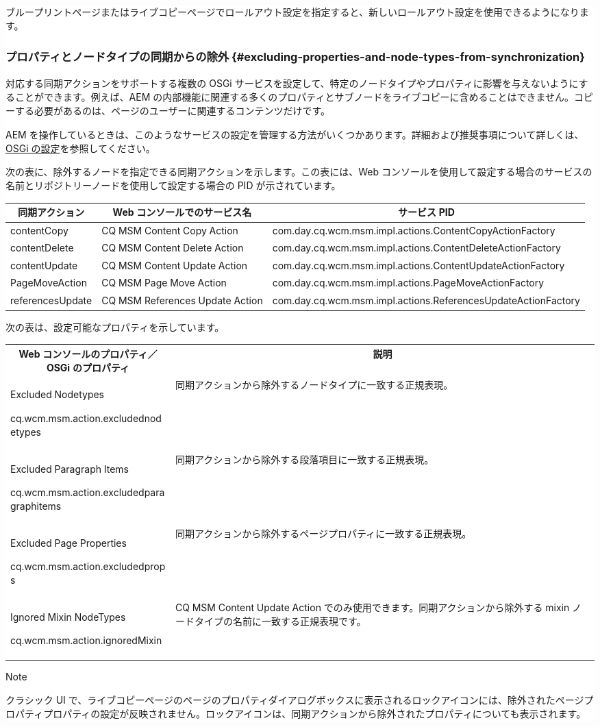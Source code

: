 ブループリントページまたはライブコピーページでロールアウト設定を指定すると、新しいロールアウト設定を使用できるようになります。

### プロパティとノードタイプの同期からの除外 {#excluding-properties-and-node-types-from-synchronization}

対応する同期アクションをサポートする複数の OSGi サービスを設定して、特定のノードタイプやプロパティに影響を与えないようにすることができます。例えば、AEM の内部機能に関連する多くのプロパティとサブノードをライブコピーに含めることはできません。コピーする必要があるのは、ページのユーザーに関連するコンテンツだけです。

AEM を操作しているときは、このようなサービスの設定を管理する方法がいくつかあります。詳細および推奨事項について詳しくは、[OSGi の設定](/help/sites-deploying/configuring-osgi.md)を参照してください。

次の表に、除外するノードを指定できる同期アクションを示します。この表には、Web コンソールを使用して設定する場合のサービスの名前とリポジトリーノードを使用して設定する場合の PID が示されています。

| 同期アクション | Web コンソールでのサービス名 | サービス PID |
|---|---|---|
| contentCopy | CQ MSM Content Copy Action | com.day.cq.wcm.msm.impl.actions.ContentCopyActionFactory |
| contentDelete | CQ MSM Content Delete Action | com.day.cq.wcm.msm.impl.actions.ContentDeleteActionFactory |
| contentUpdate | CQ MSM Content Update Action | com.day.cq.wcm.msm.impl.actions.ContentUpdateActionFactory |
| PageMoveAction | CQ MSM Page Move Action | com.day.cq.wcm.msm.impl.actions.PageMoveActionFactory |
| referencesUpdate | CQ MSM References Update Action | com.day.cq.wcm.msm.impl.actions.ReferencesUpdateActionFactory |

次の表は、設定可能なプロパティを示しています。

<table>
 <tbody>
  <tr>
   <th>Web コンソールのプロパティ／OSGi のプロパティ</th>
   <th>説明</th>
  </tr>
  <tr>
   <td><p>Excluded Nodetypes</p> <p>cq.wcm.msm.action.excludednodetypes</p> </td>
   <td>同期アクションから除外するノードタイプに一致する正規表現。</td>
  </tr>
  <tr>
   <td><p>Excluded Paragraph Items</p> <p>cq.wcm.msm.action.excludedparagraphitems</p> </td>
   <td>同期アクションから除外する段落項目に一致する正規表現。</td>
  </tr>
  <tr>
   <td><p>Excluded Page Properties</p> <p>cq.wcm.msm.action.excludedprops</p> </td>
   <td>同期アクションから除外するページプロパティに一致する正規表現。</td>
  </tr>
  <tr>
   <td><p>Ignored Mixin NodeTypes</p> <p>cq.wcm.msm.action.ignoredMixin</p> </td>
   <td>CQ MSM Content Update Action でのみ使用できます。同期アクションから除外する mixin ノードタイプの名前に一致する正規表現です。</td>
  </tr>
 </tbody>
</table>

>[!NOTE]
>
>クラシック UI で、ライブコピーページのページのプロパティダイアログボックスに表示されるロックアイコンには、除外されたページプロパティプロパティの設定が反映されません。ロックアイコンは、同期アクションから除外されたプロパティについても表示されます。
